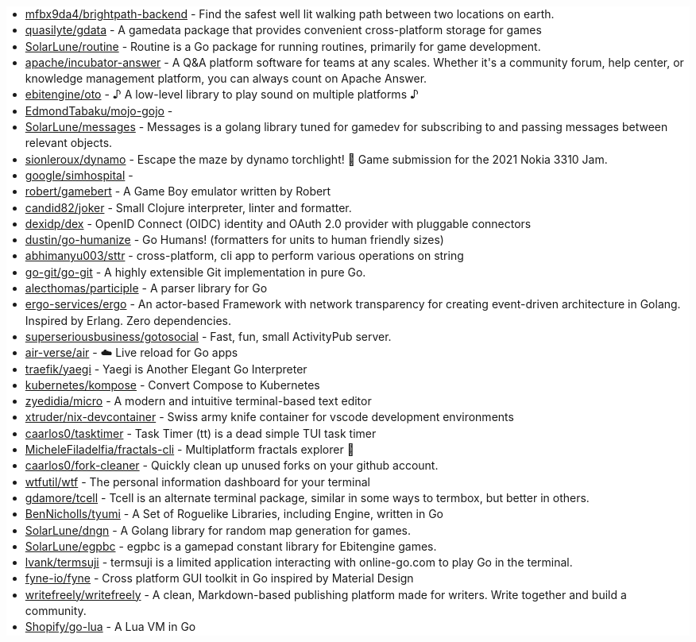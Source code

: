 - [mfbx9da4/brightpath-backend](https://github.com/mfbx9da4/brightpath-backend) - Find the safest well lit walking path between two locations on earth.
- [quasilyte/gdata](https://github.com/quasilyte/gdata) - A gamedata package that provides convenient cross-platform storage for games
- [SolarLune/routine](https://github.com/SolarLune/routine) - Routine is a Go package for running routines, primarily for game development.
- [apache/incubator-answer](https://github.com/apache/incubator-answer) - A Q&A platform software for teams at any scales. Whether it's a community forum, help center, or knowledge management platform, you can always count on Apache Answer.
- [ebitengine/oto](https://github.com/ebitengine/oto) - ♪ A low-level library to play sound on multiple platforms ♪
- [EdmondTabaku/mojo-gojo](https://github.com/EdmondTabaku/mojo-gojo) - 
- [SolarLune/messages](https://github.com/SolarLune/messages) - Messages is a golang library tuned for gamedev for subscribing to and passing messages between relevant objects.
- [sionleroux/dynamo](https://github.com/sionleroux/dynamo) - Escape the maze by dynamo torchlight! 🔦 Game submission for the 2021 Nokia 3310 Jam.
- [google/simhospital](https://github.com/google/simhospital) - 
- [robert/gamebert](https://github.com/robert/gamebert) - A Game Boy emulator written by Robert
- [candid82/joker](https://github.com/candid82/joker) - Small Clojure interpreter, linter and formatter.
- [dexidp/dex](https://github.com/dexidp/dex) - OpenID Connect (OIDC) identity and OAuth 2.0 provider with pluggable connectors
- [dustin/go-humanize](https://github.com/dustin/go-humanize) - Go Humans! (formatters for units to human friendly sizes)
- [abhimanyu003/sttr](https://github.com/abhimanyu003/sttr) - cross-platform, cli app to perform various operations on string
- [go-git/go-git](https://github.com/go-git/go-git) - A highly extensible Git implementation in pure Go.
- [alecthomas/participle](https://github.com/alecthomas/participle) - A parser library for Go
- [ergo-services/ergo](https://github.com/ergo-services/ergo) - An actor-based Framework with network transparency for creating event-driven architecture in Golang. Inspired by Erlang. Zero dependencies.
- [superseriousbusiness/gotosocial](https://github.com/superseriousbusiness/gotosocial) - Fast, fun, small ActivityPub server.
- [air-verse/air](https://github.com/air-verse/air) - ☁️ Live reload for Go apps
- [traefik/yaegi](https://github.com/traefik/yaegi) - Yaegi is Another Elegant Go Interpreter
- [kubernetes/kompose](https://github.com/kubernetes/kompose) - Convert Compose to Kubernetes
- [zyedidia/micro](https://github.com/zyedidia/micro) - A modern and intuitive terminal-based text editor
- [xtruder/nix-devcontainer](https://github.com/xtruder/nix-devcontainer) - Swiss army knife container for vscode development environments
- [caarlos0/tasktimer](https://github.com/caarlos0/tasktimer) - Task Timer (tt) is a dead simple TUI task timer
- [MicheleFiladelfia/fractals-cli](https://github.com/MicheleFiladelfia/fractals-cli) - Multiplatform fractals explorer 🌌
- [caarlos0/fork-cleaner](https://github.com/caarlos0/fork-cleaner) - Quickly clean up unused forks on your github account.
- [wtfutil/wtf](https://github.com/wtfutil/wtf) - The personal information dashboard for your terminal
- [gdamore/tcell](https://github.com/gdamore/tcell) - Tcell is an alternate terminal package, similar in some ways to termbox, but better in others.
- [BenNicholls/tyumi](https://github.com/BenNicholls/tyumi) - A Set of Roguelike Libraries, including Engine, written in Go
- [SolarLune/dngn](https://github.com/SolarLune/dngn) - A Golang library for random map generation for games.
- [SolarLune/egpbc](https://github.com/SolarLune/egpbc) - egpbc is a gamepad constant library for Ebitengine games.
- [lvank/termsuji](https://github.com/lvank/termsuji) - termsuji is a limited application interacting with online-go.com to play Go in the terminal.
- [fyne-io/fyne](https://github.com/fyne-io/fyne) - Cross platform GUI toolkit in Go inspired by Material Design
- [writefreely/writefreely](https://github.com/writefreely/writefreely) - A clean, Markdown-based publishing platform made for writers. Write together and build a community.
- [Shopify/go-lua](https://github.com/Shopify/go-lua) - A Lua VM in Go